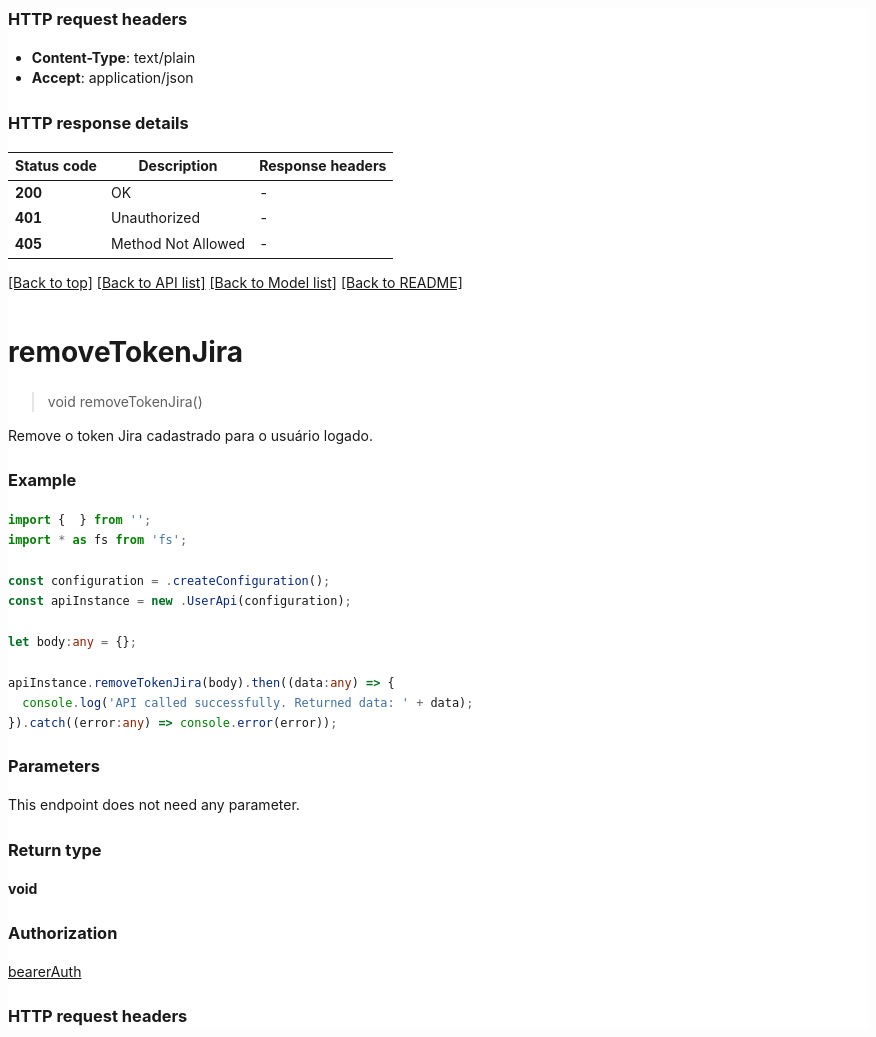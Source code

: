 ### HTTP request headers

 - **Content-Type**: text/plain
 - **Accept**: application/json


### HTTP response details
| Status code | Description | Response headers |
|-------------|-------------|------------------|
**200** | OK |  -  |
**401** | Unauthorized |  -  |
**405** | Method Not Allowed |  -  |

[[Back to top]](#) [[Back to API list]](README.md#documentation-for-api-endpoints) [[Back to Model list]](README.md#documentation-for-models) [[Back to README]](README.md)

# **removeTokenJira**
> void removeTokenJira()

Remove o token Jira cadastrado para o usuário logado.

### Example


```typescript
import {  } from '';
import * as fs from 'fs';

const configuration = .createConfiguration();
const apiInstance = new .UserApi(configuration);

let body:any = {};

apiInstance.removeTokenJira(body).then((data:any) => {
  console.log('API called successfully. Returned data: ' + data);
}).catch((error:any) => console.error(error));
```


### Parameters
This endpoint does not need any parameter.


### Return type

**void**

### Authorization

[bearerAuth](README.md#bearerAuth)

### HTTP request headers
